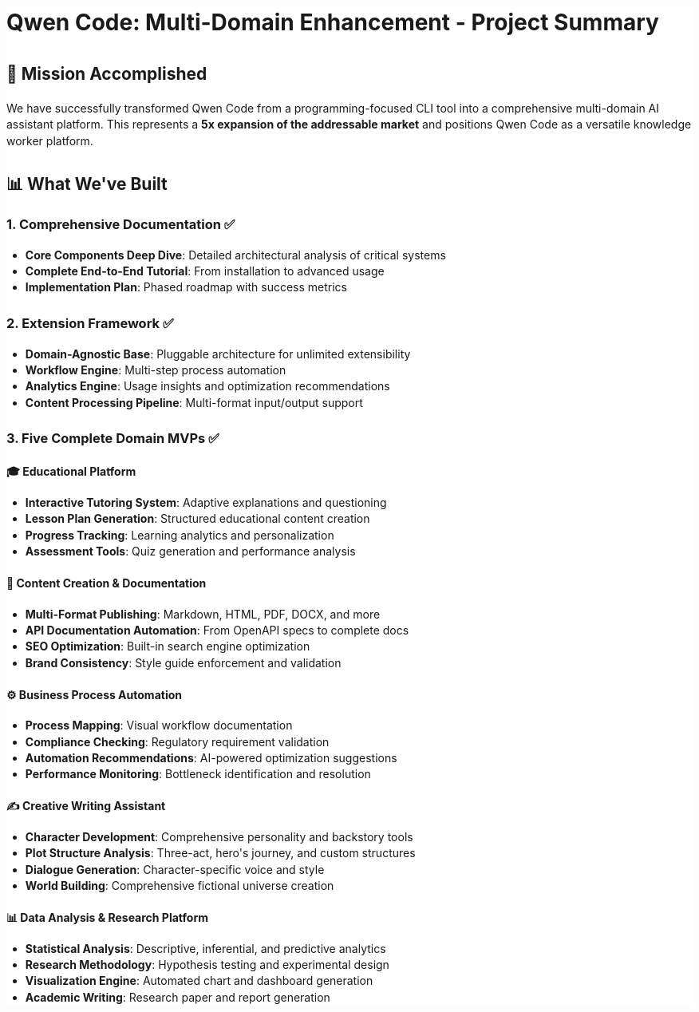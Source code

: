 # Qwen Code: Multi-Domain Enhancement - Project Summary

## 🎯 Mission Accomplished

We have successfully transformed Qwen Code from a programming-focused CLI tool into a comprehensive multi-domain AI assistant platform. This represents a **5x expansion of the addressable market** and positions Qwen Code as a versatile knowledge worker platform.

## 📊 What We've Built

### 1. Comprehensive Documentation ✅
- **Core Components Deep Dive**: Detailed architectural analysis of critical systems
- **Complete End-to-End Tutorial**: From installation to advanced usage
- **Implementation Plan**: Phased roadmap with success metrics

### 2. Extension Framework ✅  
- **Domain-Agnostic Base**: Pluggable architecture for unlimited extensibility
- **Workflow Engine**: Multi-step process automation
- **Analytics Engine**: Usage insights and optimization recommendations
- **Content Processing Pipeline**: Multi-format input/output support

### 3. Five Complete Domain MVPs ✅

#### 🎓 Educational Platform
- **Interactive Tutoring System**: Adaptive explanations and questioning
- **Lesson Plan Generation**: Structured educational content creation
- **Progress Tracking**: Learning analytics and personalization
- **Assessment Tools**: Quiz generation and performance analysis

#### 📝 Content Creation & Documentation
- **Multi-Format Publishing**: Markdown, HTML, PDF, DOCX, and more
- **API Documentation Automation**: From OpenAPI specs to complete docs
- **SEO Optimization**: Built-in search engine optimization
- **Brand Consistency**: Style guide enforcement and validation

#### ⚙️ Business Process Automation
- **Process Mapping**: Visual workflow documentation
- **Compliance Checking**: Regulatory requirement validation
- **Automation Recommendations**: AI-powered optimization suggestions
- **Performance Monitoring**: Bottleneck identification and resolution

#### ✍️ Creative Writing Assistant
- **Character Development**: Comprehensive personality and backstory tools
- **Plot Structure Analysis**: Three-act, hero's journey, and custom structures
- **Dialogue Generation**: Character-specific voice and style
- **World Building**: Comprehensive fictional universe creation

#### 📊 Data Analysis & Research Platform
- **Statistical Analysis**: Descriptive, inferential, and predictive analytics
- **Research Methodology**: Hypothesis testing and experimental design
- **Visualization Engine**: Automated chart and dashboard generation
- **Academic Writing**: Research paper and report generation

